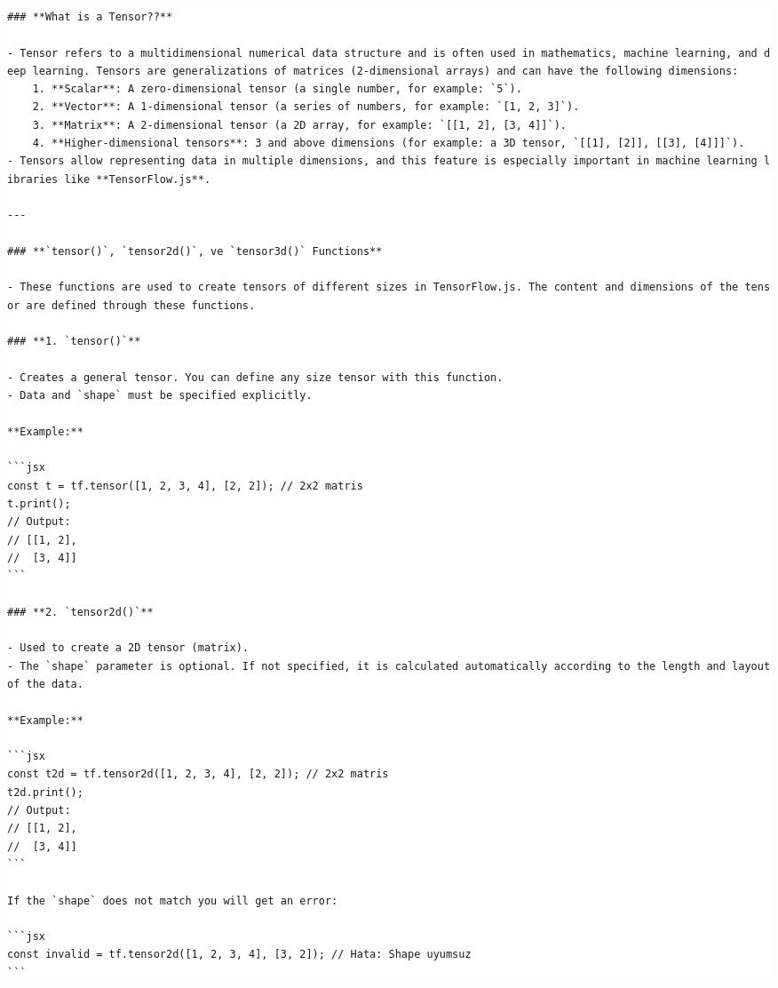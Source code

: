    ### **What is a Tensor??**
    
    - Tensor refers to a multidimensional numerical data structure and is often used in mathematics, machine learning, and deep learning. Tensors are generalizations of matrices (2-dimensional arrays) and can have the following dimensions:
        1. **Scalar**: A zero-dimensional tensor (a single number, for example: `5`).
        2. **Vector**: A 1-dimensional tensor (a series of numbers, for example: `[1, 2, 3]`).
        3. **Matrix**: A 2-dimensional tensor (a 2D array, for example: `[[1, 2], [3, 4]]`).
        4. **Higher-dimensional tensors**: 3 and above dimensions (for example: a 3D tensor, `[[1], [2]], [[3], [4]]]`).
    - Tensors allow representing data in multiple dimensions, and this feature is especially important in machine learning libraries like **TensorFlow.js**.
    
    ---
    
    ### **`tensor()`, `tensor2d()`, ve `tensor3d()` Functions**
    
    - These functions are used to create tensors of different sizes in TensorFlow.js. The content and dimensions of the tensor are defined through these functions.
    
    ### **1. `tensor()`**
    
    - Creates a general tensor. You can define any size tensor with this function.
    - Data and `shape` must be specified explicitly.
    
    **Example:**
    
    ```jsx
    const t = tf.tensor([1, 2, 3, 4], [2, 2]); // 2x2 matris
    t.print();
    // Output:
    // [[1, 2],
    //  [3, 4]]
    ```
    
    ### **2. `tensor2d()`**
    
    - Used to create a 2D tensor (matrix).
    - The `shape` parameter is optional. If not specified, it is calculated automatically according to the length and layout of the data.
    
    **Example:**
    
    ```jsx
    const t2d = tf.tensor2d([1, 2, 3, 4], [2, 2]); // 2x2 matris
    t2d.print();
    // Output:
    // [[1, 2],
    //  [3, 4]]
    ```
    
    If the `shape` does not match you will get an error:
    
    ```jsx
    const invalid = tf.tensor2d([1, 2, 3, 4], [3, 2]); // Hata: Shape uyumsuz
    ```
    